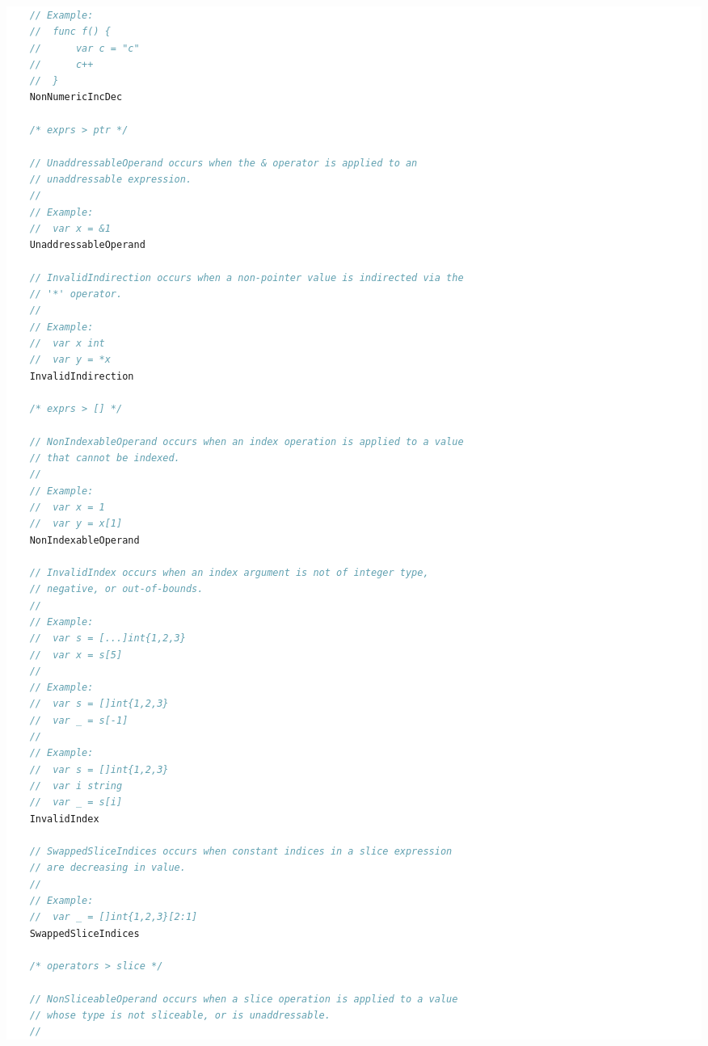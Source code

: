 ```go
	// Example:
	//  func f() {
	//  	var c = "c"
	//  	c++
	//  }
	NonNumericIncDec

	/* exprs > ptr */

	// UnaddressableOperand occurs when the & operator is applied to an
	// unaddressable expression.
	//
	// Example:
	//  var x = &1
	UnaddressableOperand

	// InvalidIndirection occurs when a non-pointer value is indirected via the
	// '*' operator.
	//
	// Example:
	//  var x int
	//  var y = *x
	InvalidIndirection

	/* exprs > [] */

	// NonIndexableOperand occurs when an index operation is applied to a value
	// that cannot be indexed.
	//
	// Example:
	//  var x = 1
	//  var y = x[1]
	NonIndexableOperand

	// InvalidIndex occurs when an index argument is not of integer type,
	// negative, or out-of-bounds.
	//
	// Example:
	//  var s = [...]int{1,2,3}
	//  var x = s[5]
	//
	// Example:
	//  var s = []int{1,2,3}
	//  var _ = s[-1]
	//
	// Example:
	//  var s = []int{1,2,3}
	//  var i string
	//  var _ = s[i]
	InvalidIndex

	// SwappedSliceIndices occurs when constant indices in a slice expression
	// are decreasing in value.
	//
	// Example:
	//  var _ = []int{1,2,3}[2:1]
	SwappedSliceIndices

	/* operators > slice */

	// NonSliceableOperand occurs when a slice operation is applied to a value
	// whose type is not sliceable, or is unaddressable.
	//
```